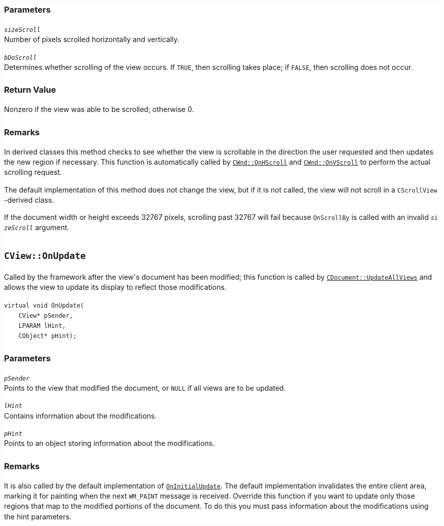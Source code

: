 ### Parameters

*`sizeScroll`*<br/>
Number of pixels scrolled horizontally and vertically.

*`bDoScroll`*<br/>
Determines whether scrolling of the view occurs. If `TRUE`, then scrolling takes place; if `FALSE`, then scrolling does not occur.

### Return Value

Nonzero if the view was able to be scrolled; otherwise 0.

### Remarks

In derived classes this method checks to see whether the view is scrollable in the direction the user requested and then updates the new region if necessary. This function is automatically called by [`CWnd::OnHScroll`](../../mfc/reference/cwnd-class.md#onhscroll) and [`CWnd::OnVScroll`](../../mfc/reference/cwnd-class.md#onvscroll) to perform the actual scrolling request.

The default implementation of this method does not change the view, but if it is not called, the view will not scroll in a `CScrollView`-derived class.

If the document width or height exceeds 32767 pixels, scrolling past 32767 will fail because `OnScrollBy` is called with an invalid *`sizeScroll`* argument.

## <a name="onupdate"></a> `CView::OnUpdate`

Called by the framework after the view's document has been modified; this function is called by [`CDocument::UpdateAllViews`](../../mfc/reference/cdocument-class.md#updateallviews) and allows the view to update its display to reflect those modifications.

```
virtual void OnUpdate(
    CView* pSender,
    LPARAM lHint,
    CObject* pHint);
```

### Parameters

*`pSender`*<br/>
Points to the view that modified the document, or `NULL` if all views are to be updated.

*`lHint`*<br/>
Contains information about the modifications.

*`pHint`*<br/>
Points to an object storing information about the modifications.

### Remarks

It is also called by the default implementation of [`OnInitialUpdate`](#oninitialupdate). The default implementation invalidates the entire client area, marking it for painting when the next `WM_PAINT` message is received. Override this function if you want to update only those regions that map to the modified portions of the document. To do this you must pass information about the modifications using the hint parameters.
